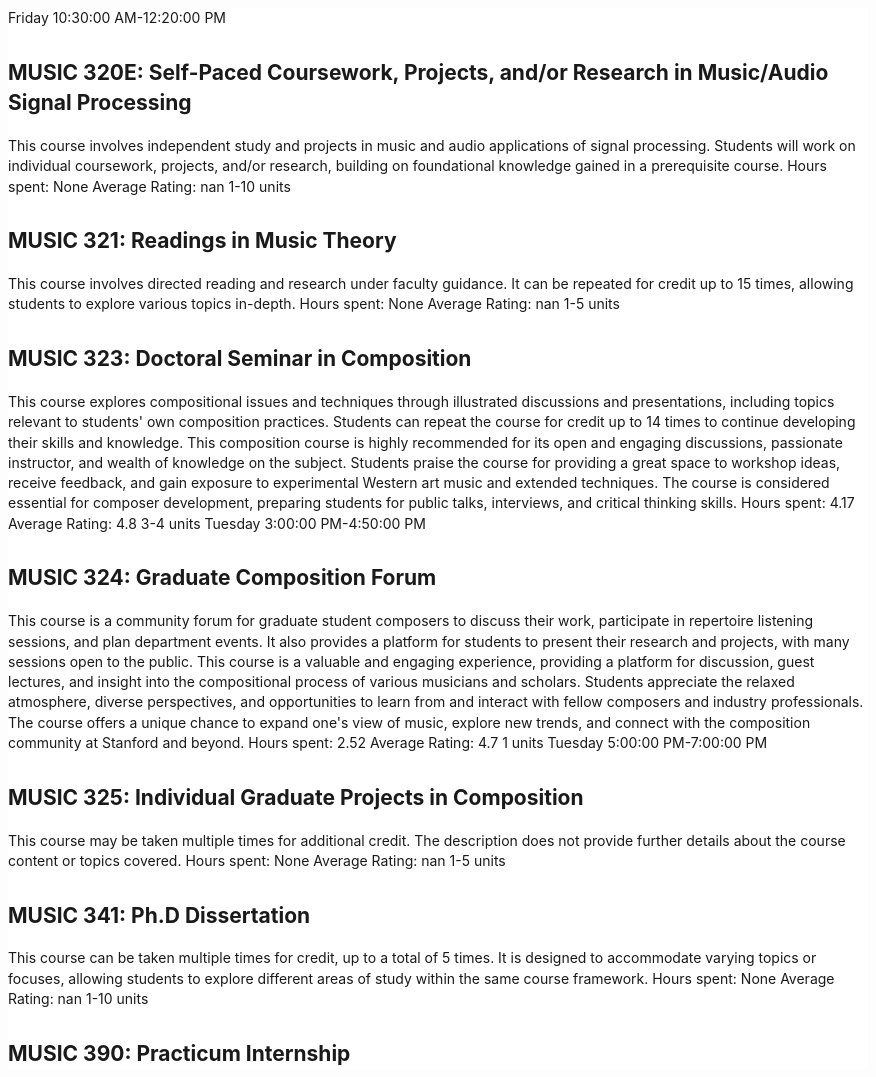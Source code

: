 Friday 10:30:00 AM-12:20:00 PM
## MUSIC 320E: Self-Paced Coursework, Projects, and/or Research in Music/Audio Signal Processing
This course involves independent study and projects in music and audio applications of signal processing. Students will work on individual coursework, projects, and/or research, building on foundational knowledge gained in a prerequisite course.
Hours spent: None
Average Rating: nan
1-10 units
## MUSIC 321: Readings in Music Theory
This course involves directed reading and research under faculty guidance. It can be repeated for credit up to 15 times, allowing students to explore various topics in-depth.
Hours spent: None
Average Rating: nan
1-5 units
## MUSIC 323: Doctoral Seminar in Composition
This course explores compositional issues and techniques through illustrated discussions and presentations, including topics relevant to students' own composition practices. Students can repeat the course for credit up to 14 times to continue developing their skills and knowledge.
This composition course is highly recommended for its open and engaging discussions, passionate instructor, and wealth of knowledge on the subject. Students praise the course for providing a great space to workshop ideas, receive feedback, and gain exposure to experimental Western art music and extended techniques. The course is considered essential for composer development, preparing students for public talks, interviews, and critical thinking skills.
Hours spent: 4.17
Average Rating: 4.8
3-4 units
Tuesday 3:00:00 PM-4:50:00 PM
## MUSIC 324: Graduate Composition Forum
This course is a community forum for graduate student composers to discuss their work, participate in repertoire listening sessions, and plan department events. It also provides a platform for students to present their research and projects, with many sessions open to the public.
This course is a valuable and engaging experience, providing a platform for discussion, guest lectures, and insight into the compositional process of various musicians and scholars. Students appreciate the relaxed atmosphere, diverse perspectives, and opportunities to learn from and interact with fellow composers and industry professionals. The course offers a unique chance to expand one's view of music, explore new trends, and connect with the composition community at Stanford and beyond.
Hours spent: 2.52
Average Rating: 4.7
1 units
Tuesday 5:00:00 PM-7:00:00 PM
## MUSIC 325: Individual Graduate Projects in Composition
This course may be taken multiple times for additional credit. The description does not provide further details about the course content or topics covered.
Hours spent: None
Average Rating: nan
1-5 units
## MUSIC 341: Ph.D Dissertation
This course can be taken multiple times for credit, up to a total of 5 times. It is designed to accommodate varying topics or focuses, allowing students to explore different areas of study within the same course framework.
Hours spent: None
Average Rating: nan
1-10 units
## MUSIC 390: Practicum Internship